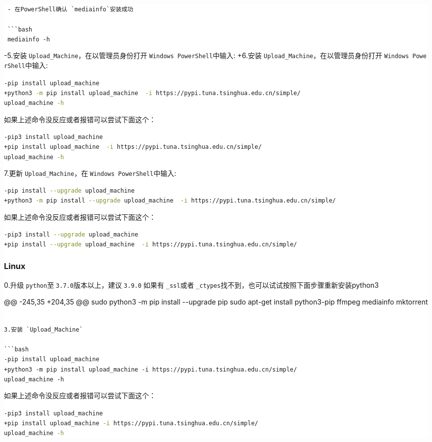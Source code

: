 ```diff
 - 在PowerShell确认 `mediainfo`安装成功
 
 ```bash
 mediainfo -h
 ```
 
-5.安装 `Upload_Machine`，在以管理员身份打开 `Windows PowerShell`中输入:
+6.安装 `Upload_Machine`，在以管理员身份打开 `Windows PowerShell`中输入:
 
 ```bash
-pip install upload_machine
+python3 -m pip install upload_machine  -i https://pypi.tuna.tsinghua.edu.cn/simple/
 upload_machine -h
 ```
 
 如果上述命令没反应或者报错可以尝试下面这个：
 
 ```bash
-pip3 install upload_machine
+pip install upload_machine  -i https://pypi.tuna.tsinghua.edu.cn/simple/
 upload_machine -h
 ```
 
 7.更新 `Upload_Machine`，在 `Windows PowerShell`中输入:
 
 ```bash
-pip install --upgrade upload_machine
+python3 -m pip install --upgrade upload_machine  -i https://pypi.tuna.tsinghua.edu.cn/simple/
 ```
 
 如果上述命令没反应或者报错可以尝试下面这个：
 
 ```bash
-pip3 install --upgrade upload_machine 
+pip install --upgrade upload_machine  -i https://pypi.tuna.tsinghua.edu.cn/simple/
 ```
 
 ### Linux
 
 0.升级 `python`至 `3.7.0`版本以上，建议 `3.9.0`
 如果有 `_ssl`或者 `_ctypes`找不到，也可以试试按照下面步骤重新安装python3
 
@@ -245,35 +204,35 @@
 sudo python3 -m pip install --upgrade pip
 sudo apt-get install python3-pip ffmpeg mediainfo mktorrent
 ```
 
 3.安装 `Upload_Machine`
 
 ```bash
-pip install upload_machine
+python3 -m pip install upload_machine -i https://pypi.tuna.tsinghua.edu.cn/simple/
 upload_machine -h
 ```
 
 如果上述命令没反应或者报错可以尝试下面这个：
 
 ```bash
-pip3 install upload_machine
+pip install upload_machine -i https://pypi.tuna.tsinghua.edu.cn/simple/
 upload_machine -h
 ```
 